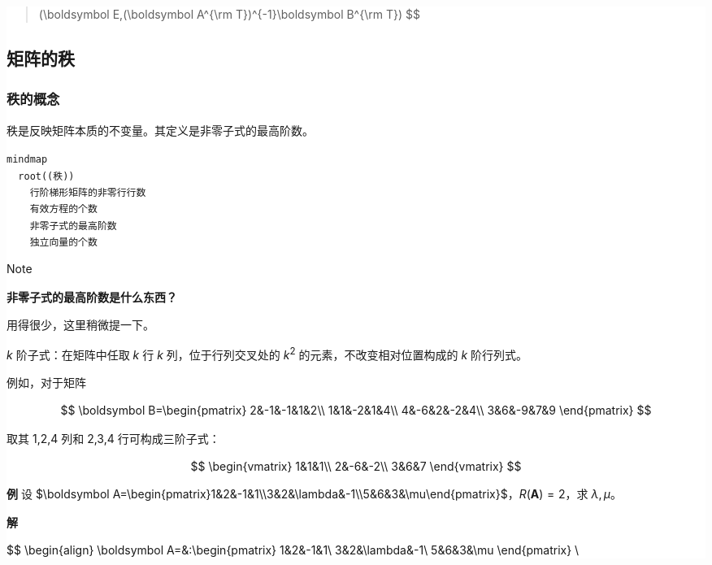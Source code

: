 > (\boldsymbol E,(\boldsymbol A^{\rm T})^{-1}\boldsymbol B^{\rm T})
> $$

## 矩阵的秩

### 秩的概念

秩是反映矩阵本质的不变量。其定义是非零子式的最高阶数。

```mermaid
mindmap
  root((秩))
    行阶梯形矩阵的非零行行数
    有效方程的个数
    非零子式的最高阶数
    独立向量的个数
```

> [!note]
>
> **非零子式的最高阶数是什么东西？**
>
> 用得很少，这里稍微提一下。
>
> $k$ 阶子式：在矩阵中任取 $k$ 行 $k$ 列，位于行列交叉处的 $k^2$ 的元素，不改变相对位置构成的 $k$ 阶行列式。
>
> 例如，对于矩阵
>
> $$
> \boldsymbol B=\begin{pmatrix}
> 2&-1&-1&1&2\\
> 1&1&-2&1&4\\
> 4&-6&2&-2&4\\
> 3&6&-9&7&9
> \end{pmatrix}
> $$
>
> 取其 1,2,4 列和 2,3,4 行可构成三阶子式：
>
> $$
> \begin{vmatrix}
> 1&1&1\\
> 2&-6&-2\\
> 3&6&7
> \end{vmatrix}
> $$

**例** 设 $\boldsymbol A=\begin{pmatrix}1&2&-1&1\\3&2&\lambda&-1\\5&6&3&\mu\end{pmatrix}$，$R(\boldsymbol A)=2$，求 $\lambda,\mu$。

**解**

$$
\begin{align}
\boldsymbol A=&\:\begin{pmatrix}
  1&2&-1&1\\
  3&2&\lambda&-1\\
  5&6&3&\mu
\end{pmatrix} \\
